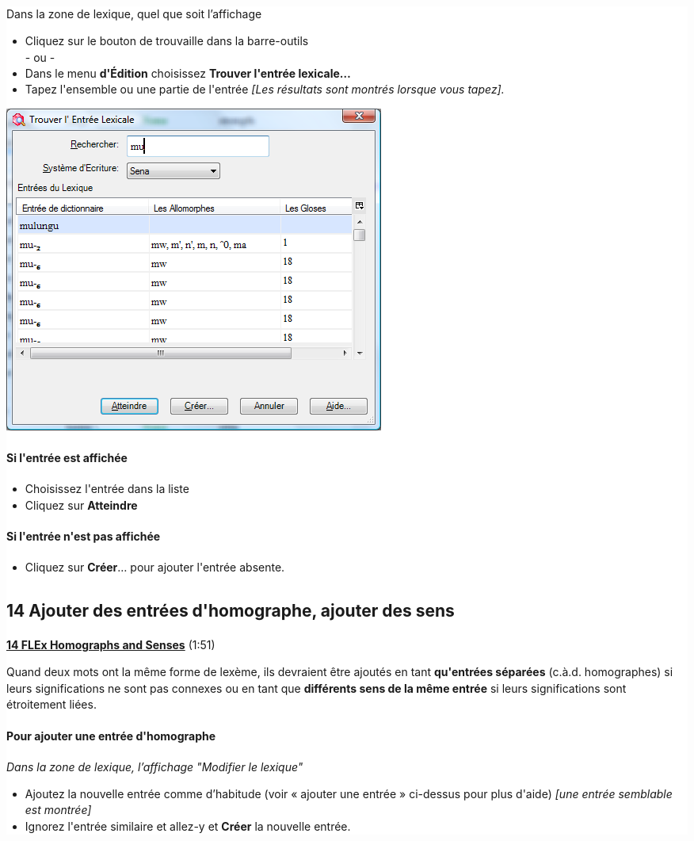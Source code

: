 Dans la zone de lexique, quel que soit l’affichage

-  Cliquez sur le bouton de trouvaille dans la barre-outils   
    \- ou -
-  Dans le menu **d'Édition** choisissez **Trouver l'entrée lexicale…**
-  Tapez l'ensemble ou une partie de l'entrée 
   *[Les résultats sont montrés lorsque vous tapez].*

![](media/cdf53025fce519e76354bab76b68820f.png)

#### Si l'entrée est affichée

-  Choisissez l'entrée dans la liste
-  Cliquez sur **Atteindre**

#### Si l'entrée n'est pas affichée

-  Cliquez sur **Créer**… pour ajouter l'entrée absente.

## 14 Ajouter des entrées d'homographe, ajouter des sens
[**14 FLEx Homographs and Senses**](https://vimeo.com/showcase/3123523/video/111522256) (1:51)

Quand deux mots ont la même forme de lexème, ils devraient être ajoutés en tant **qu'entrées séparées** (c.à.d. homographes) si leurs significations ne sont pas connexes ou en tant que **différents sens de la même entrée** si leurs significations sont étroitement liées.

#### Pour ajouter une entrée d'homographe

*Dans la zone de lexique, l’affichage "Modifier le lexique"*

-  Ajoutez la nouvelle entrée comme d’habitude (voir « ajouter une entrée » ci-dessus pour plus d'aide) 
  *[une entrée semblable est montrée]*
-  Ignorez l'entrée similaire et allez-y et  **Créer** la nouvelle entrée.
